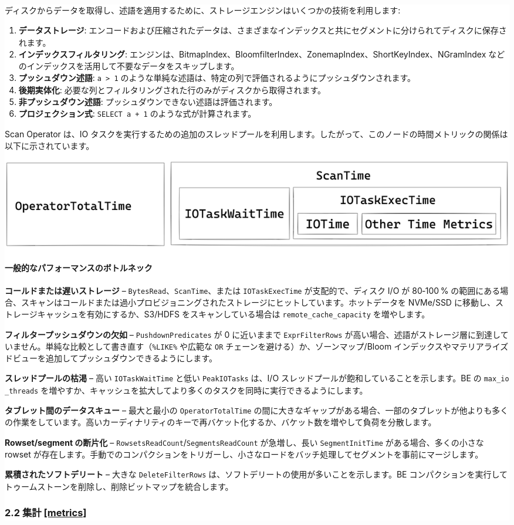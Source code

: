 ディスクからデータを取得し、述語を適用するために、ストレージエンジンはいくつかの技術を利用します:
1. **データストレージ**: エンコードおよび圧縮されたデータは、さまざまなインデックスと共にセグメントに分けられてディスクに保存されます。
2. **インデックスフィルタリング**: エンジンは、BitmapIndex、BloomfilterIndex、ZonemapIndex、ShortKeyIndex、NGramIndex などのインデックスを活用して不要なデータをスキップします。
3. **プッシュダウン述語**: `a > 1` のような単純な述語は、特定の列で評価されるようにプッシュダウンされます。
4. **後期実体化**: 必要な列とフィルタリングされた行のみがディスクから取得されます。
5. **非プッシュダウン述語**: プッシュダウンできない述語は評価されます。
6. **プロジェクション式**: `SELECT a + 1` のような式が計算されます。

Scan Operator は、IO タスクを実行するための追加のスレッドプールを利用します。したがって、このノードの時間メトリックの関係は以下に示されています。

![profile_scan_time_relationship](../../_assets/Profile/profile_scan_time_relationship.jpeg)

#### 一般的なパフォーマンスのボトルネック

**コールドまたは遅いストレージ** – `BytesRead`、`ScanTime`、または `IOTaskExecTime` が支配的で、ディスク I/O が 80‑100 % の範囲にある場合、スキャンはコールドまたは過小プロビジョニングされたストレージにヒットしています。ホットデータを NVMe/SSD に移動し、ストレージキャッシュを有効にするか、S3/HDFS をスキャンしている場合は `remote_cache_capacity` を増やします。

**フィルタープッシュダウンの欠如** – `PushdownPredicates` が 0 に近いままで `ExprFilterRows` が高い場合、述語がストレージ層に到達していません。単純な比較として書き直す（`%LIKE%` や広範な `OR` チェーンを避ける）か、ゾーンマップ/Bloom インデックスやマテリアライズドビューを追加してプッシュダウンできるようにします。

**スレッドプールの枯渇** – 高い `IOTaskWaitTime` と低い `PeakIOTasks` は、I/O スレッドプールが飽和していることを示します。BE の `max_io_threads` を増やすか、キャッシュを拡大してより多くのタスクを同時に実行できるようにします。

**タブレット間のデータスキュー** – 最大と最小の `OperatorTotalTime` の間に大きなギャップがある場合、一部のタブレットが他よりも多くの作業をしています。高いカーディナリティのキーで再バケット化するか、バケット数を増やして負荷を分散します。

**Rowset/segment の断片化** – `RowsetsReadCount`/`SegmentsReadCount` が急増し、長い `SegmentInitTime` がある場合、多くの小さな rowset が存在します。手動でのコンパクションをトリガーし、小さなロードをバッチ処理してセグメントを事前にマージします。

**累積されたソフトデリート** – 大きな `DeleteFilterRows` は、ソフトデリートの使用が多いことを示します。BE コンパクションを実行してトゥームストーンを削除し、削除ビットマップを統合します。

### 2.2 集計  [[metrics]](./query_profile_operator_metrics.md#aggregate-operator)

